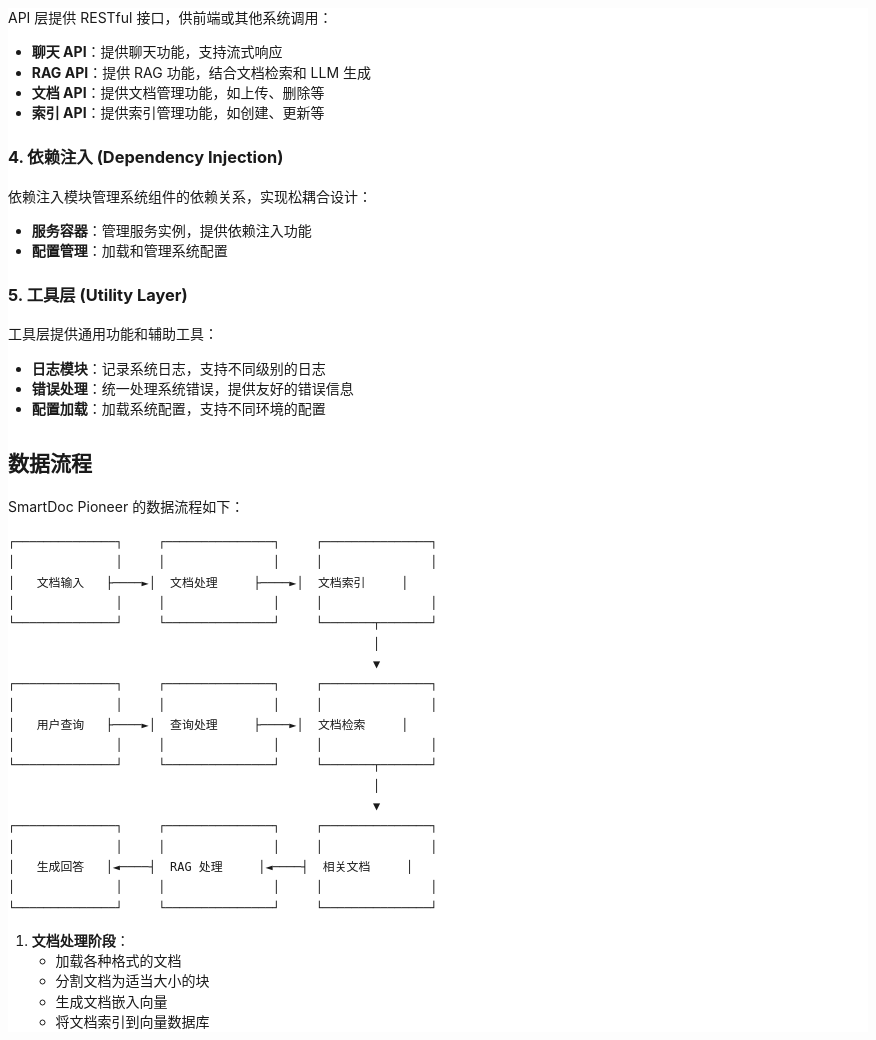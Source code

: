 API 层提供 RESTful 接口，供前端或其他系统调用：

- **聊天 API**：提供聊天功能，支持流式响应
- **RAG API**：提供 RAG 功能，结合文档检索和 LLM 生成
- **文档 API**：提供文档管理功能，如上传、删除等
- **索引 API**：提供索引管理功能，如创建、更新等

### 4. 依赖注入 (Dependency Injection)

依赖注入模块管理系统组件的依赖关系，实现松耦合设计：

- **服务容器**：管理服务实例，提供依赖注入功能
- **配置管理**：加载和管理系统配置

### 5. 工具层 (Utility Layer)

工具层提供通用功能和辅助工具：

- **日志模块**：记录系统日志，支持不同级别的日志
- **错误处理**：统一处理系统错误，提供友好的错误信息
- **配置加载**：加载系统配置，支持不同环境的配置

## 数据流程

SmartDoc Pioneer 的数据流程如下：

```
┌──────────────┐     ┌───────────────┐     ┌───────────────┐
│              │     │               │     │               │
│   文档输入   ├────►│  文档处理     ├────►│  文档索引     │
│              │     │               │     │               │
└──────────────┘     └───────────────┘     └───────┬───────┘
                                                   │
                                                   ▼
┌──────────────┐     ┌───────────────┐     ┌───────────────┐
│              │     │               │     │               │
│   用户查询   ├────►│  查询处理     ├────►│  文档检索     │
│              │     │               │     │               │
└──────────────┘     └───────────────┘     └───────┬───────┘
                                                   │
                                                   ▼
┌──────────────┐     ┌───────────────┐     ┌───────────────┐
│              │     │               │     │               │
│   生成回答   │◄────┤  RAG 处理     │◄────┤  相关文档     │
│              │     │               │     │               │
└──────────────┘     └───────────────┘     └───────────────┘
```

1. **文档处理阶段**：
   - 加载各种格式的文档
   - 分割文档为适当大小的块
   - 生成文档嵌入向量
   - 将文档索引到向量数据库
